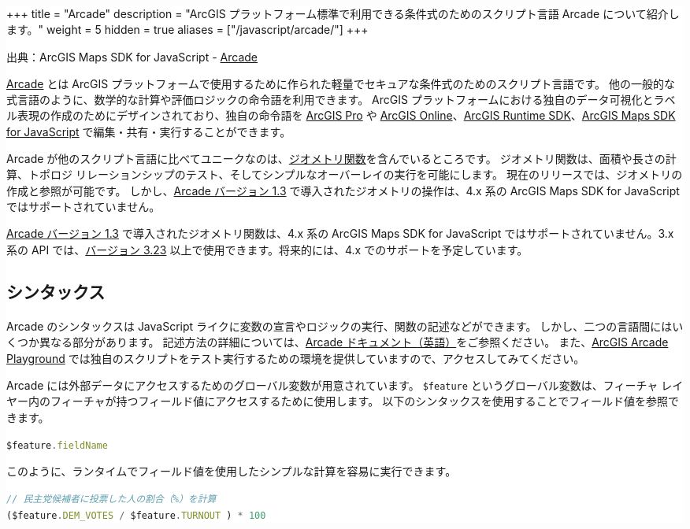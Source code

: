 +++
title = "Arcade"
description = "ArcGIS プラットフォーム標準で利用できる条件式のためのスクリプト言語 Arcade について紹介します。"
weight = 5
hidden = true
aliases = ["/javascript/arcade/"]
+++

出典：ArcGIS Maps SDK for JavaScript - [Arcade](https://developers.arcgis.com/javascript/latest/arcade/)

<a href="https://developers.arcgis.com/arcade/" target="_blank">Arcade</a> とは ArcGIS プラットフォームで使用するために作られた軽量でセキュアな条件式のためのスクリプト言語です。
他の一般的な式言語のように、数学的な計算や評価ロジックの命令語を利用できます。
ArcGIS プラットフォームにおける独自のデータ可視化とラベル表現の作成のためにデザインされており、独自の命令語を <a href="https://www.esrij.com/products/arcgis-pro/" target="_blank">ArcGIS Pro</a> や <a href="https://www.esrij.com/products/arcgis-online/" target="_blank">ArcGIS Online</a>、<a href="https://developers.arcgis.com/arcgis-runtime/" target="_blank">ArcGIS Runtime SDK</a>、<a href="https://developers.arcgis.com/javascript/" target="_blank">ArcGIS Maps SDK for JavaScript</a> で編集・共有・実行することができます。

Arcade が他のスクリプト言語に比べてユニークなのは、<a href="https://developers.arcgis.com/arcade/function-reference/geometry_functions/" target="_blank">ジオメトリ関数</a>を含んでいるところです。
ジオメトリ関数は、面積や長さの計算、トポロジ リレーションシップのテスト、そしてシンプルなオーバーレイの実行を可能にします。
現在のリリースでは、ジオメトリの作成と参照が可能です。
しかし、<a href="https://developers.arcgis.com/arcade/guide/release-notes/#version-13" target="_blank">Arcade バージョン 1.3</a> で導入されたジオメトリの操作は、4.x 系の ArcGIS Maps SDK for JavaScript ではサポートされていません。

<a href="https://developers.arcgis.com/arcade/guide/release-notes/#version-13" target="_blank">Arcade バージョン 1.3</a> で導入されたジオメトリ関数は、4.x 系の ArcGIS Maps SDK for JavaScript ではサポートされていません。3.x 系の API では、<a href="https://developers.arcgis.com/javascript/3/jsapi/esri.support.expressionutils-amd.html" target="_blank">バージョン 3.23</a> 以上で使用できます。将来的には、4.x でのサポートを予定しています。

## シンタックス

Arcade のシンタックスは JavaScript ライクに変数の宣言やロジックの実行、関数の記述などができます。
しかし、二つの言語間にはいくつか異なる部分があります。
記述方法の詳細については、<a href="https://developers.arcgis.com/arcade/" target="_blank">Arcade ドキュメント（英語）</a>をご参照ください。
また、<a href="https://developers.arcgis.com/arcade/playground/" target="_blank">ArcGIS Arcade Playground</a> では独自のスクリプトをテスト実行するための環境を提供していますので、アクセスしてみてください。

Arcade には外部データにアクセスするためのグローバル変数が用意されています。
`$feature` というグローバル変数は、フィーチャ レイヤー内のフィーチャが持つフィールド値にアクセスするために使用します。
以下のシンタックスを使用することでフィールド値を参照できます。

```js
$feature.fieldName
```

このように、ランタイムでフィールド値を使用したシンプルな計算を容易に実行できます。

```js
// 民主党候補者に投票した人の割合（%）を計算
($feature.DEM_VOTES / $feature.TURNOUT ) * 100
```
